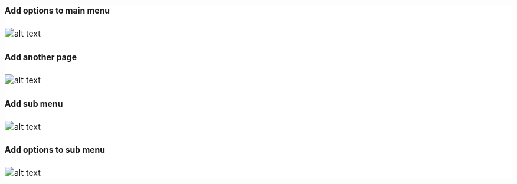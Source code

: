 #### Add options to main menu
![alt text](https://github.com/jaedm97/Pick-Settings/blob/master/screenshots/add-options-to-main-menu.png "Add options to main menu")

#### Add another page
![alt text](https://github.com/jaedm97/Pick-Settings/blob/master/screenshots/add-another-page.png "Add another page")

#### Add sub menu
![alt text](https://github.com/jaedm97/Pick-Settings/blob/master/screenshots/add-sub-menu.png "Add sub menu")

#### Add options to sub menu
![alt text](https://github.com/jaedm97/Pick-Settings/blob/master/screenshots/add-options-to-sub-menu.png "Add options to sub menu")
